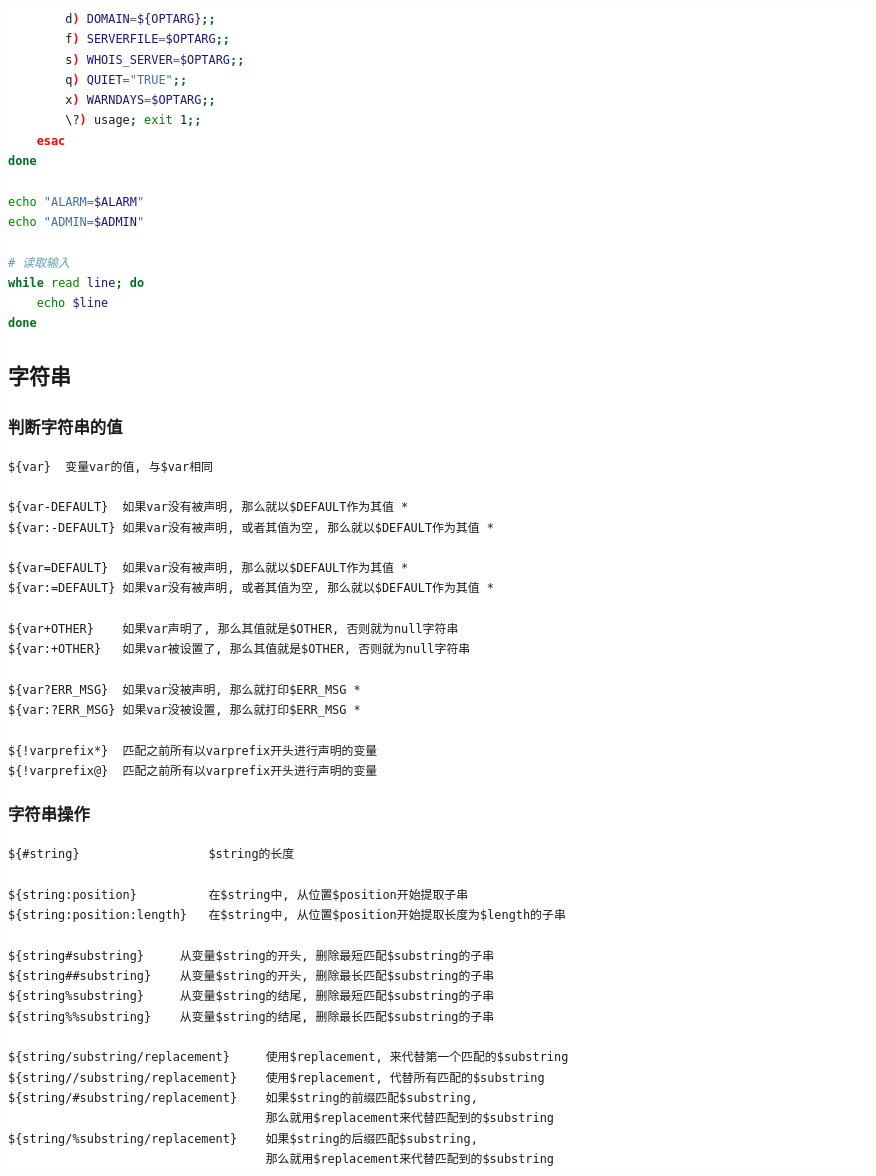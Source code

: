 ```bash
        d) DOMAIN=${OPTARG};;
        f) SERVERFILE=$OPTARG;;
        s) WHOIS_SERVER=$OPTARG;;
        q) QUIET="TRUE";;
        x) WARNDAYS=$OPTARG;;
        \?) usage; exit 1;;
    esac
done

echo "ALARM=$ALARM"
echo "ADMIN=$ADMIN"

# 读取输入
while read line; do
    echo $line
done
```

## 字符串

### 判断字符串的值

```
${var}  变量var的值, 与$var相同

${var-DEFAULT}  如果var没有被声明, 那么就以$DEFAULT作为其值 *
${var:-DEFAULT} 如果var没有被声明, 或者其值为空, 那么就以$DEFAULT作为其值 *

${var=DEFAULT}  如果var没有被声明, 那么就以$DEFAULT作为其值 *
${var:=DEFAULT} 如果var没有被声明, 或者其值为空, 那么就以$DEFAULT作为其值 *

${var+OTHER}    如果var声明了, 那么其值就是$OTHER, 否则就为null字符串
${var:+OTHER}   如果var被设置了, 那么其值就是$OTHER, 否则就为null字符串

${var?ERR_MSG}  如果var没被声明, 那么就打印$ERR_MSG *
${var:?ERR_MSG} 如果var没被设置, 那么就打印$ERR_MSG *

${!varprefix*}  匹配之前所有以varprefix开头进行声明的变量
${!varprefix@}  匹配之前所有以varprefix开头进行声明的变量
```

### 字符串操作

```
${#string}                  $string的长度

${string:position}          在$string中, 从位置$position开始提取子串
${string:position:length}   在$string中, 从位置$position开始提取长度为$length的子串

${string#substring}     从变量$string的开头, 删除最短匹配$substring的子串
${string##substring}    从变量$string的开头, 删除最长匹配$substring的子串
${string%substring}     从变量$string的结尾, 删除最短匹配$substring的子串
${string%%substring}    从变量$string的结尾, 删除最长匹配$substring的子串

${string/substring/replacement}     使用$replacement, 来代替第一个匹配的$substring
${string//substring/replacement}    使用$replacement, 代替所有匹配的$substring
${string/#substring/replacement}    如果$string的前缀匹配$substring,
                                    那么就用$replacement来代替匹配到的$substring
${string/%substring/replacement}    如果$string的后缀匹配$substring,
                                    那么就用$replacement来代替匹配到的$substring
```
